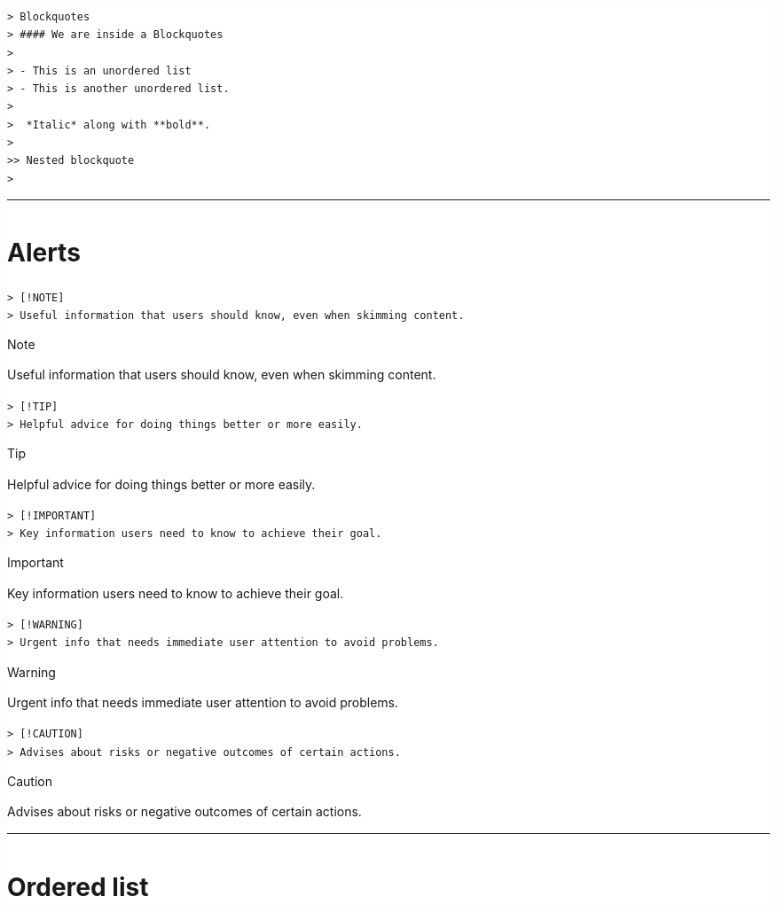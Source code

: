 
```
> Blockquotes
> #### We are inside a Blockquotes
>
> - This is an unordered list
> - This is another unordered list.
>
>  *Italic* along with **bold**.
>  
>> Nested blockquote
>
```

---

# Alerts

```
> [!NOTE]
> Useful information that users should know, even when skimming content.
```
> [!NOTE]
> Useful information that users should know, even when skimming content.

```
> [!TIP]
> Helpful advice for doing things better or more easily.
```
> [!TIP]
> Helpful advice for doing things better or more easily.

```
> [!IMPORTANT]
> Key information users need to know to achieve their goal.
```
> [!IMPORTANT]
> Key information users need to know to achieve their goal.

```
> [!WARNING]
> Urgent info that needs immediate user attention to avoid problems.
```
> [!WARNING]
> Urgent info that needs immediate user attention to avoid problems.

```
> [!CAUTION]
> Advises about risks or negative outcomes of certain actions.
```
> [!CAUTION]
> Advises about risks or negative outcomes of certain actions.
---  

# Ordered list


[^1]: This is the first footnote.
[^bignote]: Here's one with multiple paragraphs and code.
[^1]: This is the first footnote.
[^bignote]: Here's one with multiple paragraphs and code.